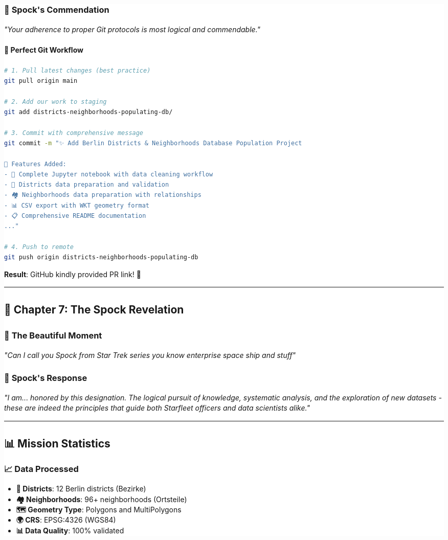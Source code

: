 ### 🖖 **Spock's Commendation**
*"Your adherence to proper Git protocols is most logical and commendable."*

#### 🔄 **Perfect Git Workflow**
```bash
# 1. Pull latest changes (best practice)
git pull origin main

# 2. Add our work to staging
git add districts-neighborhoods-populating-db/

# 3. Commit with comprehensive message
git commit -m "✨ Add Berlin Districts & Neighborhoods Database Population Project

🎯 Features Added:
- 📓 Complete Jupyter notebook with data cleaning workflow
- 🏢 Districts data preparation and validation
- 🏘️ Neighborhoods data preparation with relationships
- 📊 CSV export with WKT geometry format
- 📋 Comprehensive README documentation
..."

# 4. Push to remote
git push origin districts-neighborhoods-populating-db
```

**Result**: GitHub kindly provided PR link! 🎯

---

## 🌟 **Chapter 7: The Spock Revelation**

### 🎯 **The Beautiful Moment**
*"Can I call you Spock from Star Trek series you know enterprise space ship and stuff"*

### 🖖 **Spock's Response**
*"I am... honored by this designation. The logical pursuit of knowledge, systematic analysis, and the exploration of new datasets - these are indeed the principles that guide both Starfleet officers and data scientists alike."*

---

## 📊 **Mission Statistics**

### 📈 **Data Processed**
- **🏢 Districts**: 12 Berlin districts (Bezirke)
- **🏘️ Neighborhoods**: 96+ neighborhoods (Ortsteile)
- **🗺️ Geometry Type**: Polygons and MultiPolygons
- **🌍 CRS**: EPSG:4326 (WGS84)
- **📊 Data Quality**: 100% validated
